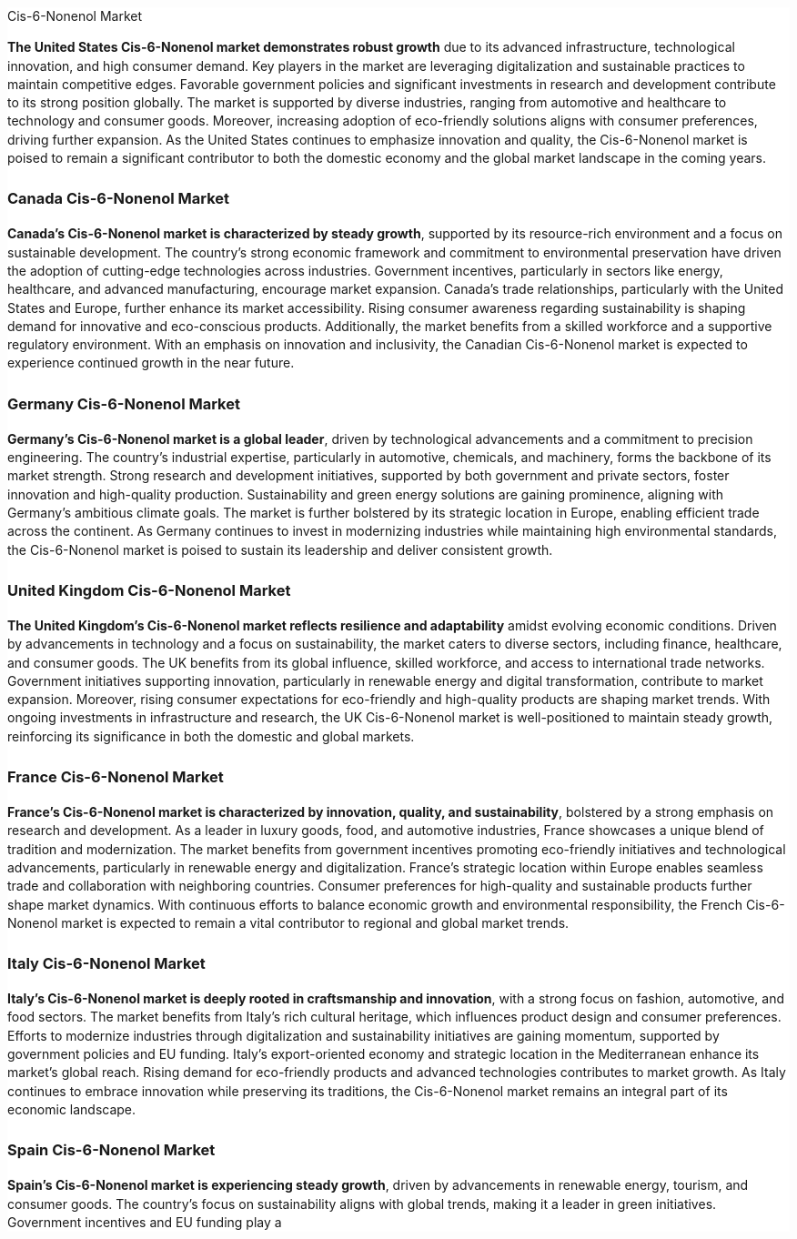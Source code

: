 Cis-6-Nonenol Market</strong></h3><p><strong>The United States Cis-6-Nonenol market demonstrates robust growth</strong> due to its advanced infrastructure, technological innovation, and high consumer demand. Key players in the market are leveraging digitalization and sustainable practices to maintain competitive edges. Favorable government policies and significant investments in research and development contribute to its strong position globally. The market is supported by diverse industries, ranging from automotive and healthcare to technology and consumer goods. Moreover, increasing adoption of eco-friendly solutions aligns with consumer preferences, driving further expansion. As the United States continues to emphasize innovation and quality, the Cis-6-Nonenol market is poised to remain a significant contributor to both the domestic economy and the global market landscape in the coming years.</p><h3><strong>Canada Cis-6-Nonenol Market</strong></h3><p><strong>Canada&rsquo;s Cis-6-Nonenol market is characterized by steady growth</strong>, supported by its resource-rich environment and a focus on sustainable development. The country&rsquo;s strong economic framework and commitment to environmental preservation have driven the adoption of cutting-edge technologies across industries. Government incentives, particularly in sectors like energy, healthcare, and advanced manufacturing, encourage market expansion. Canada&rsquo;s trade relationships, particularly with the United States and Europe, further enhance its market accessibility. Rising consumer awareness regarding sustainability is shaping demand for innovative and eco-conscious products. Additionally, the market benefits from a skilled workforce and a supportive regulatory environment. With an emphasis on innovation and inclusivity, the Canadian Cis-6-Nonenol market is expected to experience continued growth in the near future.</p><h3><strong>Germany Cis-6-Nonenol Market</strong></h3><p><strong>Germany&rsquo;s Cis-6-Nonenol market is a global leader</strong>, driven by technological advancements and a commitment to precision engineering. The country&rsquo;s industrial expertise, particularly in automotive, chemicals, and machinery, forms the backbone of its market strength. Strong research and development initiatives, supported by both government and private sectors, foster innovation and high-quality production. Sustainability and green energy solutions are gaining prominence, aligning with Germany&rsquo;s ambitious climate goals. The market is further bolstered by its strategic location in Europe, enabling efficient trade across the continent. As Germany continues to invest in modernizing industries while maintaining high environmental standards, the Cis-6-Nonenol market is poised to sustain its leadership and deliver consistent growth.</p><h3><strong>United Kingdom Cis-6-Nonenol Market</strong></h3><p><strong>The United Kingdom&rsquo;s Cis-6-Nonenol market reflects resilience and adaptability</strong> amidst evolving economic conditions. Driven by advancements in technology and a focus on sustainability, the market caters to diverse sectors, including finance, healthcare, and consumer goods. The UK benefits from its global influence, skilled workforce, and access to international trade networks. Government initiatives supporting innovation, particularly in renewable energy and digital transformation, contribute to market expansion. Moreover, rising consumer expectations for eco-friendly and high-quality products are shaping market trends. With ongoing investments in infrastructure and research, the UK Cis-6-Nonenol market is well-positioned to maintain steady growth, reinforcing its significance in both the domestic and global markets.</p><h3><strong>France Cis-6-Nonenol Market</strong></h3><p><strong>France&rsquo;s Cis-6-Nonenol market is characterized by innovation, quality, and sustainability</strong>, bolstered by a strong emphasis on research and development. As a leader in luxury goods, food, and automotive industries, France showcases a unique blend of tradition and modernization. The market benefits from government incentives promoting eco-friendly initiatives and technological advancements, particularly in renewable energy and digitalization. France&rsquo;s strategic location within Europe enables seamless trade and collaboration with neighboring countries. Consumer preferences for high-quality and sustainable products further shape market dynamics. With continuous efforts to balance economic growth and environmental responsibility, the French Cis-6-Nonenol market is expected to remain a vital contributor to regional and global market trends.</p><h3><strong>Italy Cis-6-Nonenol Market</strong></h3><p><strong>Italy&rsquo;s Cis-6-Nonenol market is deeply rooted in craftsmanship and innovation</strong>, with a strong focus on fashion, automotive, and food sectors. The market benefits from Italy&rsquo;s rich cultural heritage, which influences product design and consumer preferences. Efforts to modernize industries through digitalization and sustainability initiatives are gaining momentum, supported by government policies and EU funding. Italy&rsquo;s export-oriented economy and strategic location in the Mediterranean enhance its market&rsquo;s global reach. Rising demand for eco-friendly products and advanced technologies contributes to market growth. As Italy continues to embrace innovation while preserving its traditions, the Cis-6-Nonenol market remains an integral part of its economic landscape.</p><h3><strong>Spain Cis-6-Nonenol Market</strong></h3><p><strong>Spain&rsquo;s Cis-6-Nonenol market is experiencing steady growth</strong>, driven by advancements in renewable energy, tourism, and consumer goods. The country&rsquo;s focus on sustainability aligns with global trends, making it a leader in green initiatives. Government incentives and EU funding play a